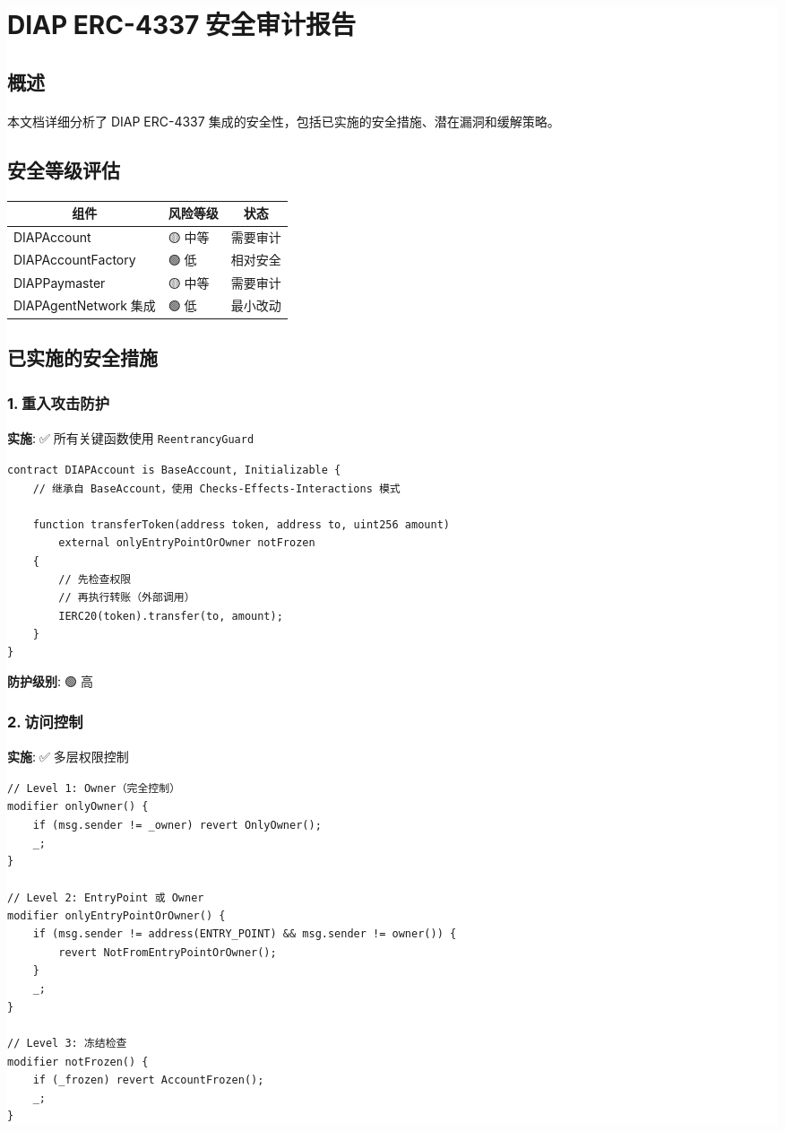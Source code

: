 # DIAP ERC-4337 安全审计报告

## 概述

本文档详细分析了 DIAP ERC-4337 集成的安全性，包括已实施的安全措施、潜在漏洞和缓解策略。

## 安全等级评估

| 组件 | 风险等级 | 状态 |
|------|---------|------|
| DIAPAccount | 🟡 中等 | 需要审计 |
| DIAPAccountFactory | 🟢 低 | 相对安全 |
| DIAPPaymaster | 🟡 中等 | 需要审计 |
| DIAPAgentNetwork 集成 | 🟢 低 | 最小改动 |

## 已实施的安全措施

### 1. 重入攻击防护

**实施**: ✅ 所有关键函数使用 `ReentrancyGuard`

```solidity
contract DIAPAccount is BaseAccount, Initializable {
    // 继承自 BaseAccount，使用 Checks-Effects-Interactions 模式
    
    function transferToken(address token, address to, uint256 amount) 
        external onlyEntryPointOrOwner notFrozen 
    {
        // 先检查权限
        // 再执行转账（外部调用）
        IERC20(token).transfer(to, amount);
    }
}
```

**防护级别**: 🟢 高

### 2. 访问控制

**实施**: ✅ 多层权限控制

```solidity
// Level 1: Owner（完全控制）
modifier onlyOwner() {
    if (msg.sender != _owner) revert OnlyOwner();
    _;
}

// Level 2: EntryPoint 或 Owner
modifier onlyEntryPointOrOwner() {
    if (msg.sender != address(ENTRY_POINT) && msg.sender != owner()) {
        revert NotFromEntryPointOrOwner();
    }
    _;
}

// Level 3: 冻结检查
modifier notFrozen() {
    if (_frozen) revert AccountFrozen();
    _;
}
```